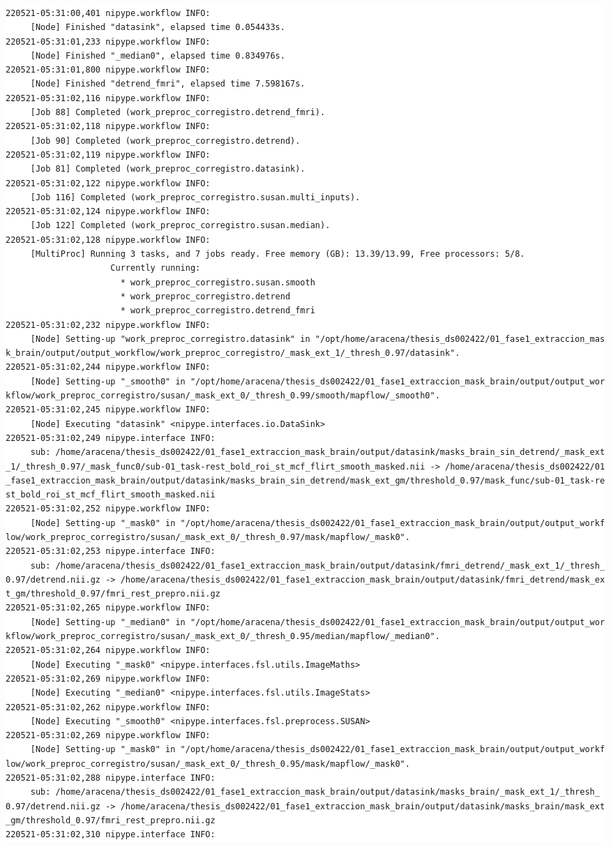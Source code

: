     220521-05:31:00,401 nipype.workflow INFO:
    	 [Node] Finished "datasink", elapsed time 0.054433s.
    220521-05:31:01,233 nipype.workflow INFO:
    	 [Node] Finished "_median0", elapsed time 0.834976s.
    220521-05:31:01,800 nipype.workflow INFO:
    	 [Node] Finished "detrend_fmri", elapsed time 7.598167s.
    220521-05:31:02,116 nipype.workflow INFO:
    	 [Job 88] Completed (work_preproc_corregistro.detrend_fmri).
    220521-05:31:02,118 nipype.workflow INFO:
    	 [Job 90] Completed (work_preproc_corregistro.detrend).
    220521-05:31:02,119 nipype.workflow INFO:
    	 [Job 81] Completed (work_preproc_corregistro.datasink).
    220521-05:31:02,122 nipype.workflow INFO:
    	 [Job 116] Completed (work_preproc_corregistro.susan.multi_inputs).
    220521-05:31:02,124 nipype.workflow INFO:
    	 [Job 122] Completed (work_preproc_corregistro.susan.median).
    220521-05:31:02,128 nipype.workflow INFO:
    	 [MultiProc] Running 3 tasks, and 7 jobs ready. Free memory (GB): 13.39/13.99, Free processors: 5/8.
                         Currently running:
                           * work_preproc_corregistro.susan.smooth
                           * work_preproc_corregistro.detrend
                           * work_preproc_corregistro.detrend_fmri
    220521-05:31:02,232 nipype.workflow INFO:
    	 [Node] Setting-up "work_preproc_corregistro.datasink" in "/opt/home/aracena/thesis_ds002422/01_fase1_extraccion_mask_brain/output/output_workflow/work_preproc_corregistro/_mask_ext_1/_thresh_0.97/datasink".
    220521-05:31:02,244 nipype.workflow INFO:
    	 [Node] Setting-up "_smooth0" in "/opt/home/aracena/thesis_ds002422/01_fase1_extraccion_mask_brain/output/output_workflow/work_preproc_corregistro/susan/_mask_ext_0/_thresh_0.99/smooth/mapflow/_smooth0".
    220521-05:31:02,245 nipype.workflow INFO:
    	 [Node] Executing "datasink" <nipype.interfaces.io.DataSink>
    220521-05:31:02,249 nipype.interface INFO:
    	 sub: /home/aracena/thesis_ds002422/01_fase1_extraccion_mask_brain/output/datasink/masks_brain_sin_detrend/_mask_ext_1/_thresh_0.97/_mask_func0/sub-01_task-rest_bold_roi_st_mcf_flirt_smooth_masked.nii -> /home/aracena/thesis_ds002422/01_fase1_extraccion_mask_brain/output/datasink/masks_brain_sin_detrend/mask_ext_gm/threshold_0.97/mask_func/sub-01_task-rest_bold_roi_st_mcf_flirt_smooth_masked.nii
    220521-05:31:02,252 nipype.workflow INFO:
    	 [Node] Setting-up "_mask0" in "/opt/home/aracena/thesis_ds002422/01_fase1_extraccion_mask_brain/output/output_workflow/work_preproc_corregistro/susan/_mask_ext_0/_thresh_0.97/mask/mapflow/_mask0".
    220521-05:31:02,253 nipype.interface INFO:
    	 sub: /home/aracena/thesis_ds002422/01_fase1_extraccion_mask_brain/output/datasink/fmri_detrend/_mask_ext_1/_thresh_0.97/detrend.nii.gz -> /home/aracena/thesis_ds002422/01_fase1_extraccion_mask_brain/output/datasink/fmri_detrend/mask_ext_gm/threshold_0.97/fmri_rest_prepro.nii.gz
    220521-05:31:02,265 nipype.workflow INFO:
    	 [Node] Setting-up "_median0" in "/opt/home/aracena/thesis_ds002422/01_fase1_extraccion_mask_brain/output/output_workflow/work_preproc_corregistro/susan/_mask_ext_0/_thresh_0.95/median/mapflow/_median0".
    220521-05:31:02,264 nipype.workflow INFO:
    	 [Node] Executing "_mask0" <nipype.interfaces.fsl.utils.ImageMaths>
    220521-05:31:02,269 nipype.workflow INFO:
    	 [Node] Executing "_median0" <nipype.interfaces.fsl.utils.ImageStats>
    220521-05:31:02,262 nipype.workflow INFO:
    	 [Node] Executing "_smooth0" <nipype.interfaces.fsl.preprocess.SUSAN>
    220521-05:31:02,269 nipype.workflow INFO:
    	 [Node] Setting-up "_mask0" in "/opt/home/aracena/thesis_ds002422/01_fase1_extraccion_mask_brain/output/output_workflow/work_preproc_corregistro/susan/_mask_ext_0/_thresh_0.95/mask/mapflow/_mask0".
    220521-05:31:02,288 nipype.interface INFO:
    	 sub: /home/aracena/thesis_ds002422/01_fase1_extraccion_mask_brain/output/datasink/masks_brain/_mask_ext_1/_thresh_0.97/detrend.nii.gz -> /home/aracena/thesis_ds002422/01_fase1_extraccion_mask_brain/output/datasink/masks_brain/mask_ext_gm/threshold_0.97/fmri_rest_prepro.nii.gz
    220521-05:31:02,310 nipype.interface INFO: